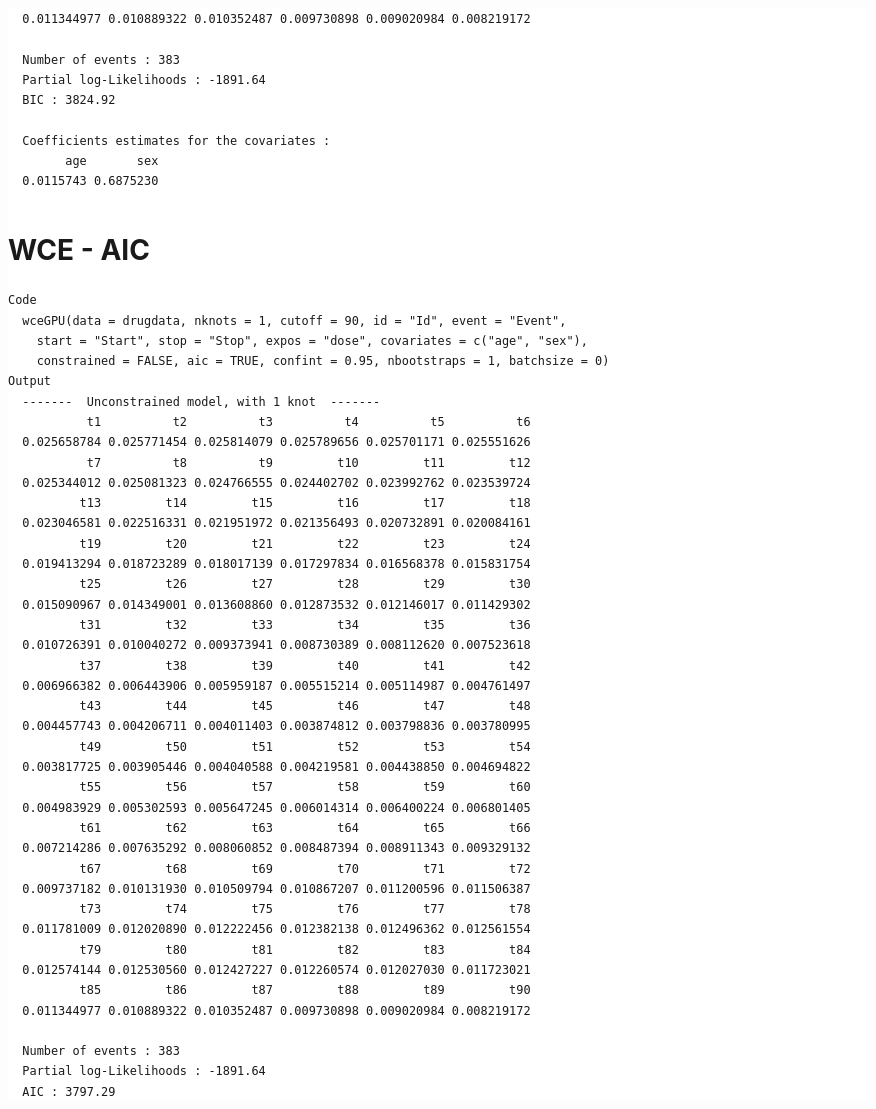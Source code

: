       0.011344977 0.010889322 0.010352487 0.009730898 0.009020984 0.008219172 
      
      Number of events : 383
      Partial log-Likelihoods : -1891.64
      BIC : 3824.92
      
      Coefficients estimates for the covariates :
            age       sex 
      0.0115743 0.6875230 

# WCE - AIC

    Code
      wceGPU(data = drugdata, nknots = 1, cutoff = 90, id = "Id", event = "Event",
        start = "Start", stop = "Stop", expos = "dose", covariates = c("age", "sex"),
        constrained = FALSE, aic = TRUE, confint = 0.95, nbootstraps = 1, batchsize = 0)
    Output
      -------  Unconstrained model, with 1 knot  -------
               t1          t2          t3          t4          t5          t6 
      0.025658784 0.025771454 0.025814079 0.025789656 0.025701171 0.025551626 
               t7          t8          t9         t10         t11         t12 
      0.025344012 0.025081323 0.024766555 0.024402702 0.023992762 0.023539724 
              t13         t14         t15         t16         t17         t18 
      0.023046581 0.022516331 0.021951972 0.021356493 0.020732891 0.020084161 
              t19         t20         t21         t22         t23         t24 
      0.019413294 0.018723289 0.018017139 0.017297834 0.016568378 0.015831754 
              t25         t26         t27         t28         t29         t30 
      0.015090967 0.014349001 0.013608860 0.012873532 0.012146017 0.011429302 
              t31         t32         t33         t34         t35         t36 
      0.010726391 0.010040272 0.009373941 0.008730389 0.008112620 0.007523618 
              t37         t38         t39         t40         t41         t42 
      0.006966382 0.006443906 0.005959187 0.005515214 0.005114987 0.004761497 
              t43         t44         t45         t46         t47         t48 
      0.004457743 0.004206711 0.004011403 0.003874812 0.003798836 0.003780995 
              t49         t50         t51         t52         t53         t54 
      0.003817725 0.003905446 0.004040588 0.004219581 0.004438850 0.004694822 
              t55         t56         t57         t58         t59         t60 
      0.004983929 0.005302593 0.005647245 0.006014314 0.006400224 0.006801405 
              t61         t62         t63         t64         t65         t66 
      0.007214286 0.007635292 0.008060852 0.008487394 0.008911343 0.009329132 
              t67         t68         t69         t70         t71         t72 
      0.009737182 0.010131930 0.010509794 0.010867207 0.011200596 0.011506387 
              t73         t74         t75         t76         t77         t78 
      0.011781009 0.012020890 0.012222456 0.012382138 0.012496362 0.012561554 
              t79         t80         t81         t82         t83         t84 
      0.012574144 0.012530560 0.012427227 0.012260574 0.012027030 0.011723021 
              t85         t86         t87         t88         t89         t90 
      0.011344977 0.010889322 0.010352487 0.009730898 0.009020984 0.008219172 
      
      Number of events : 383
      Partial log-Likelihoods : -1891.64
      AIC : 3797.29
      